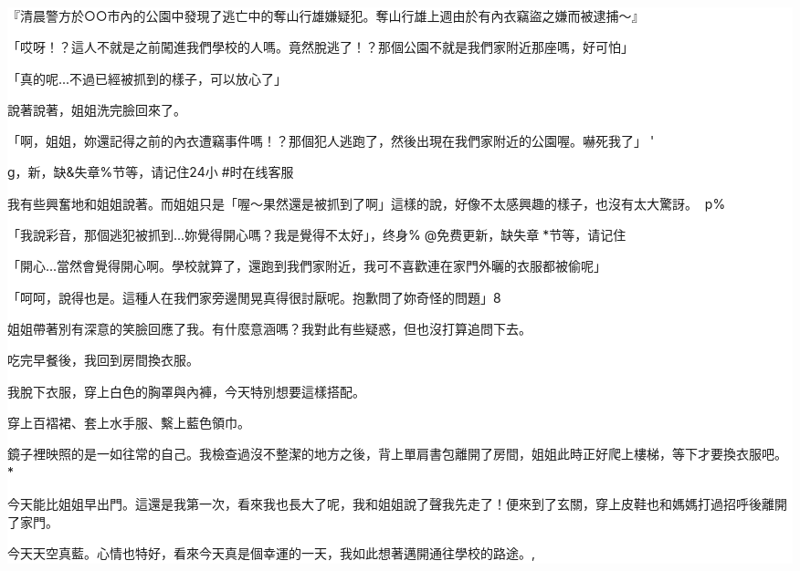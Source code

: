 


『清晨警方於○○市內的公園中發現了逃亡中的奪山行雄嫌疑犯。奪山行雄上週由於有內衣竊盜之嫌而被逮捕～』



「哎呀！？這人不就是之前闖進我們學校的人嗎。竟然脫逃了！？那個公園不就是我們家附近那座嗎，好可怕」



「真的呢...不過已經被抓到的樣子，可以放心了」



說著說著，姐姐洗完臉回來了。





「啊，姐姐，妳還記得之前的內衣遭竊事件嗎！？那個犯人逃跑了，然後出現在我們家附近的公園喔。嚇死我了」 '

g，新，缺&失章%节等，请记住24小 #时在线客服



我有些興奮地和姐姐說著。而姐姐只是「喔～果然還是被抓到了啊」這樣的說，好像不太感興趣的樣子，也沒有太大驚訝。  p%



「我說彩音，那個逃犯被抓到...妳覺得開心嗎？我是覺得不太好」，终身% @免费更新，缺失章 *节等，请记住



「開心...當然會覺得開心啊。學校就算了，還跑到我們家附近，我可不喜歡連在家門外曬的衣服都被偷呢」



「呵呵，說得也是。這種人在我們家旁邊閒晃真得很討厭呢。抱歉問了妳奇怪的問題」8





姐姐帶著別有深意的笑臉回應了我。有什麼意涵嗎？我對此有些疑惑，但也沒打算追問下去。



吃完早餐後，我回到房間換衣服。



我脫下衣服，穿上白色的胸罩與內褲，今天特別想要這樣搭配。



穿上百褶裙、套上水手服、繫上藍色領巾。



鏡子裡映照的是一如往常的自己。我檢查過沒不整潔的地方之後，背上單肩書包離開了房間，姐姐此時正好爬上樓梯，等下才要換衣服吧。 *



今天能比姐姐早出門。這還是我第一次，看來我也長大了呢，我和姐姐說了聲我先走了！便來到了玄關，穿上皮鞋也和媽媽打過招呼後離開了家門。



今天天空真藍。心情也特好，看來今天真是個幸運的一天，我如此想著邁開通往學校的路途。,








